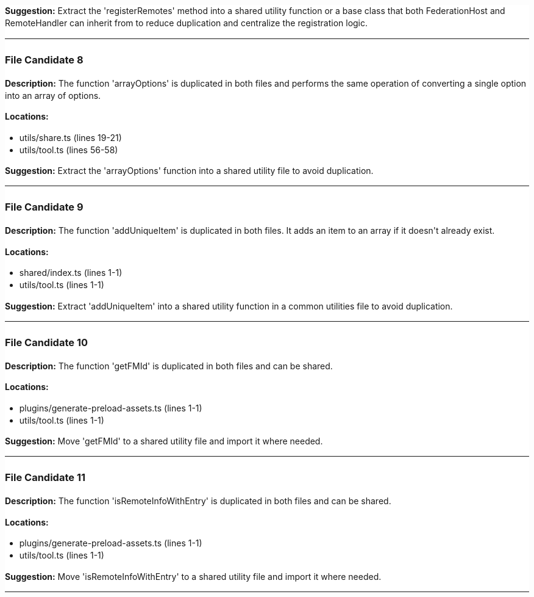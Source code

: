 **Suggestion:** Extract the 'registerRemotes' method into a shared utility function or a base class that both FederationHost and RemoteHandler can inherit from to reduce duplication and centralize the registration logic.

---

### File Candidate 8

**Description:** The function 'arrayOptions' is duplicated in both files and performs the same operation of converting a single option into an array of options.

**Locations:**
- utils/share.ts (lines 19-21)
- utils/tool.ts (lines 56-58)

**Suggestion:** Extract the 'arrayOptions' function into a shared utility file to avoid duplication.

---

### File Candidate 9

**Description:** The function 'addUniqueItem' is duplicated in both files. It adds an item to an array if it doesn't already exist.

**Locations:**
- shared/index.ts (lines 1-1)
- utils/tool.ts (lines 1-1)

**Suggestion:** Extract 'addUniqueItem' into a shared utility function in a common utilities file to avoid duplication.

---

### File Candidate 10

**Description:** The function 'getFMId' is duplicated in both files and can be shared.

**Locations:**
- plugins/generate-preload-assets.ts (lines 1-1)
- utils/tool.ts (lines 1-1)

**Suggestion:** Move 'getFMId' to a shared utility file and import it where needed.

---

### File Candidate 11

**Description:** The function 'isRemoteInfoWithEntry' is duplicated in both files and can be shared.

**Locations:**
- plugins/generate-preload-assets.ts (lines 1-1)
- utils/tool.ts (lines 1-1)

**Suggestion:** Move 'isRemoteInfoWithEntry' to a shared utility file and import it where needed.

---